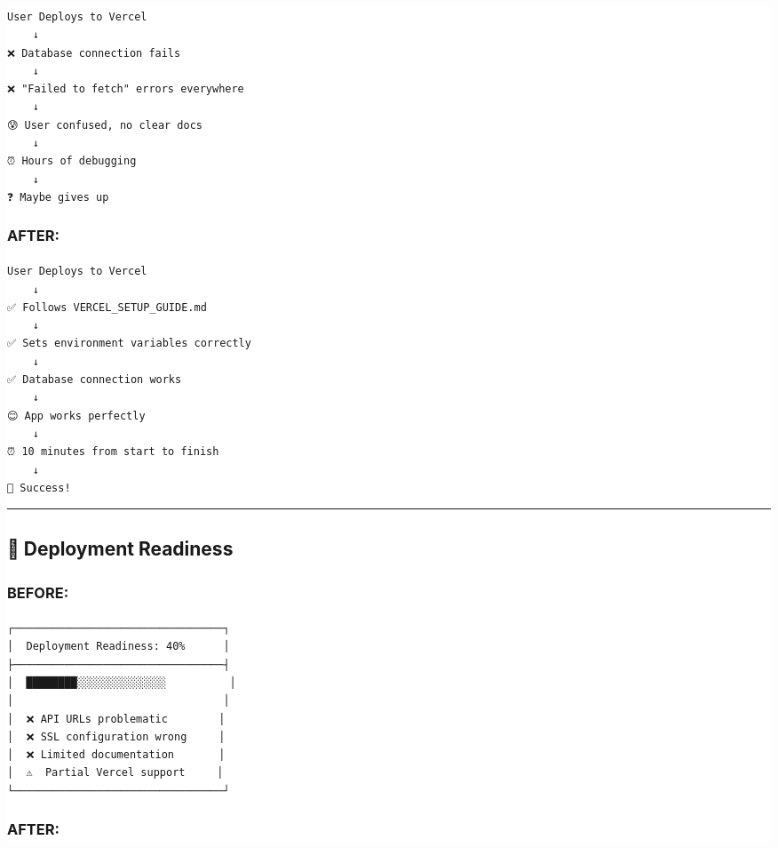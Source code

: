 ```
User Deploys to Vercel
    ↓
❌ Database connection fails
    ↓
❌ "Failed to fetch" errors everywhere
    ↓
😰 User confused, no clear docs
    ↓
⏰ Hours of debugging
    ↓
❓ Maybe gives up
```

### AFTER:

```
User Deploys to Vercel
    ↓
✅ Follows VERCEL_SETUP_GUIDE.md
    ↓
✅ Sets environment variables correctly
    ↓
✅ Database connection works
    ↓
😊 App works perfectly
    ↓
⏰ 10 minutes from start to finish
    ↓
🎉 Success!
```

---

## 🚀 Deployment Readiness

### BEFORE:

```
┌─────────────────────────────────┐
│  Deployment Readiness: 40%      │
├─────────────────────────────────┤
│  ████████░░░░░░░░░░░░░░          │
│                                 │
│  ❌ API URLs problematic        │
│  ❌ SSL configuration wrong     │
│  ❌ Limited documentation       │
│  ⚠️  Partial Vercel support     │
└─────────────────────────────────┘
```

### AFTER:
